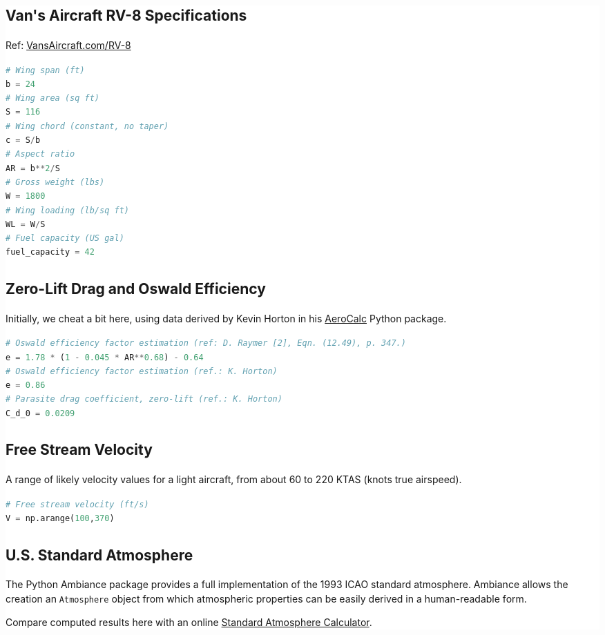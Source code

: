 ## Van's Aircraft RV-8 Specifications

Ref: [VansAircraft.com/RV-8](https://www.vansaircraft.com/rv-8/)

```python
# Wing span (ft)
b = 24
# Wing area (sq ft)
S = 116
# Wing chord (constant, no taper)
c = S/b
# Aspect ratio
AR = b**2/S
# Gross weight (lbs)
W = 1800
# Wing loading (lb/sq ft)
WL = W/S
# Fuel capacity (US gal)
fuel_capacity = 42
```

## Zero-Lift Drag and Oswald Efficiency

Initially, we cheat a bit here, using data derived by Kevin Horton in his [AeroCalc](https://github.com/khorton/AeroCalc_Package/blob/master/aerocalc/personal/ft_data_reduction.py) Python package.

```python
# Oswald efficiency factor estimation (ref: D. Raymer [2], Eqn. (12.49), p. 347.)
e = 1.78 * (1 - 0.045 * AR**0.68) - 0.64
# Oswald efficiency factor estimation (ref.: K. Horton)
e = 0.86
# Parasite drag coefficient, zero-lift (ref.: K. Horton)
C_d_0 = 0.0209
```

## Free Stream Velocity

A range of likely velocity values for a light aircraft, from about 60 to 220 KTAS (knots true airspeed).

```python
# Free stream velocity (ft/s)
V = np.arange(100,370)
```

## U.S. Standard Atmosphere

The Python Ambiance package provides a full implementation of the 1993 ICAO standard atmosphere. Ambiance allows the creation an `Atmosphere` object from which atmospheric properties can be easily derived in a human-readable form.

Compare computed results here with an online [Standard Atmosphere Calculator](https://www.digitaldutch.com/atmoscalc/).
